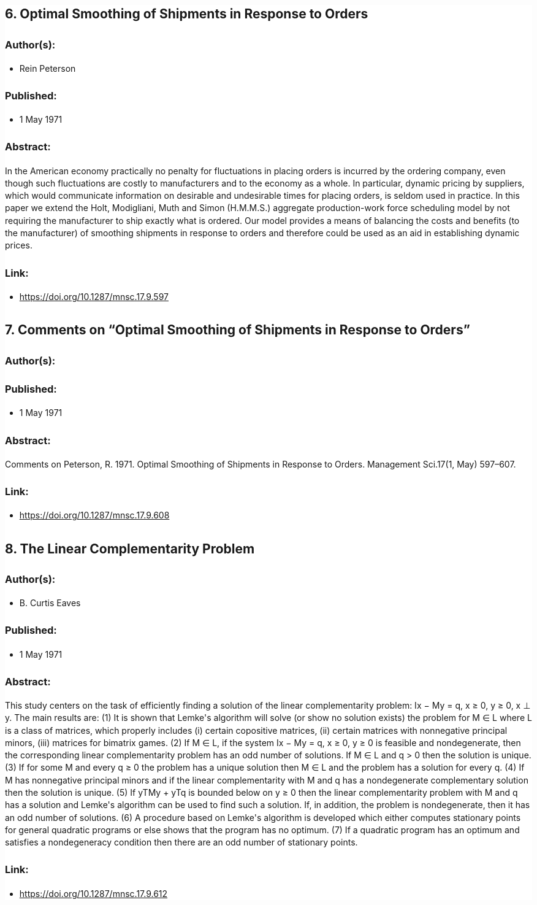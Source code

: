 ## 6. Optimal Smoothing of Shipments in Response to Orders
### Author(s):
- Rein Peterson
### Published:
- 1 May 1971
### Abstract:
In the American economy practically no penalty for fluctuations in placing orders is incurred by the ordering company, even though such fluctuations are costly to manufacturers and to the economy as a whole. In particular, dynamic pricing by suppliers, which would communicate information on desirable and undesirable times for placing orders, is seldom used in practice. In this paper we extend the Holt, Modigliani, Muth and Simon (H.M.M.S.) aggregate production-work force scheduling model by not requiring the manufacturer to ship exactly what is ordered. Our model provides a means of balancing the costs and benefits (to the manufacturer) of smoothing shipments in response to orders and therefore could be used as an aid in establishing dynamic prices.
### Link:
- https://doi.org/10.1287/mnsc.17.9.597

## 7. Comments on “Optimal Smoothing of Shipments in Response to Orders”
### Author(s):
### Published:
- 1 May 1971
### Abstract:
Comments on Peterson, R. 1971. Optimal Smoothing of Shipments in Response to Orders. Management Sci.17(1, May) 597–607.
### Link:
- https://doi.org/10.1287/mnsc.17.9.608

## 8. The Linear Complementarity Problem
### Author(s):
- B. Curtis Eaves
### Published:
- 1 May 1971
### Abstract:
This study centers on the task of efficiently finding a solution of the linear complementarity problem: Ix − My = q, x ≥ 0, y ≥ 0, x ⊥ y. The main results are: (1) It is shown that Lemke's algorithm will solve (or show no solution exists) the problem for M ∈ L where L is a class of matrices, which properly includes (i) certain copositive matrices, (ii) certain matrices with nonnegative principal minors, (iii) matrices for bimatrix games. (2) If M ∈ L, if the system Ix − My = q, x ≥ 0, y ≥ 0 is feasible and nondegenerate, then the corresponding linear complementarity problem has an odd number of solutions. If M ∈ L and q > 0 then the solution is unique. (3) If for some M and every q ≥ 0 the problem has a unique solution then M ∈ L and the problem has a solution for every q. (4) If M has nonnegative principal minors and if the linear complementarity with M and q has a nondegenerate complementary solution then the solution is unique. (5) If yTMy + yTq is bounded below on y ≥ 0 then the linear complementarity problem with M and q has a solution and Lemke's algorithm can be used to find such a solution. If, in addition, the problem is nondegenerate, then it has an odd number of solutions. (6) A procedure based on Lemke's algorithm is developed which either computes stationary points for general quadratic programs or else shows that the program has no optimum. (7) If a quadratic program has an optimum and satisfies a nondegeneracy condition then there are an odd number of stationary points.
### Link:
- https://doi.org/10.1287/mnsc.17.9.612
